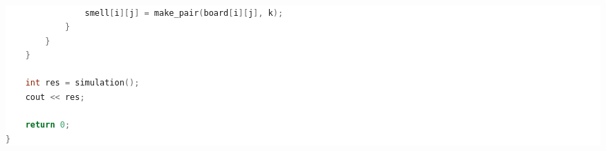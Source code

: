 ```c++
				smell[i][j] = make_pair(board[i][j], k);
			}
		}
	}

	int res = simulation();
	cout << res;

	return 0;
}
```

